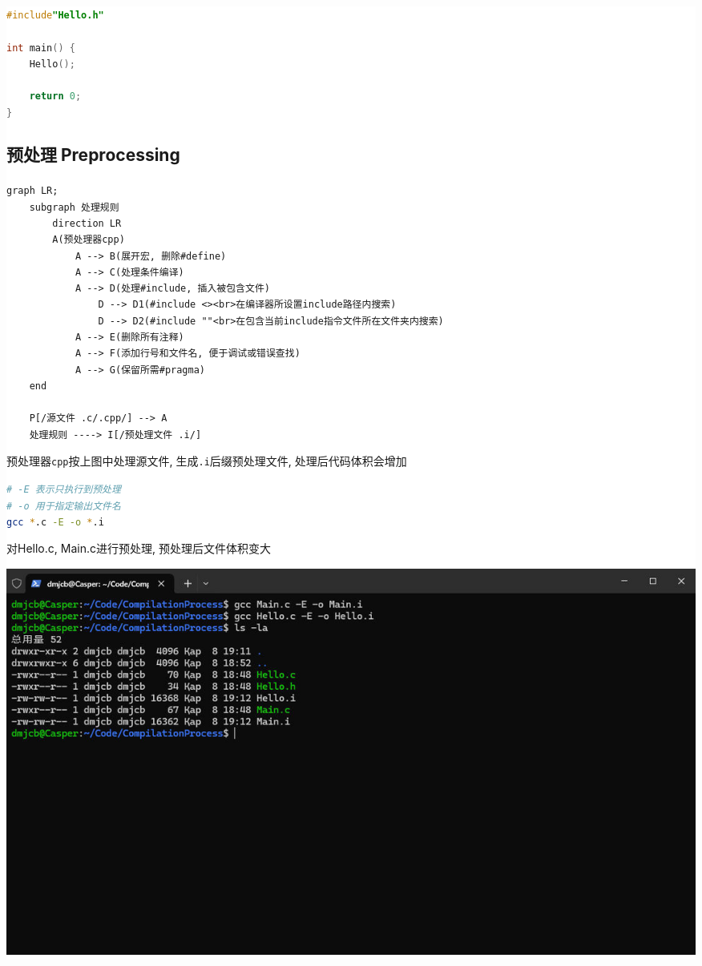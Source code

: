 ```c
#include"Hello.h"

int main() {
    Hello();

    return 0;
}
```

## 预处理 Preprocessing

```mermaid
graph LR;
    subgraph 处理规则
        direction LR
        A(预处理器cpp)
            A --> B(展开宏, 删除#define)
            A --> C(处理条件编译)
            A --> D(处理#include, 插入被包含文件)
                D --> D1(#include <><br>在编译器所设置include路径内搜索)
                D --> D2(#include ""<br>在包含当前include指令文件所在文件夹内搜索)
            A --> E(删除所有注释)
            A --> F(添加行号和文件名, 便于调试或错误查找)
            A --> G(保留所需#pragma)
    end

    P[/源文件 .c/.cpp/] --> A 
    处理规则 ----> I[/预处理文件 .i/]
```

预处理器`cpp`按上图中处理源文件, 生成`.i`后缀预处理文件, 处理后代码体积会增加

```sh
# -E 表示只执行到预处理
# -o 用于指定输出文件名
gcc *.c -E -o *.i
```

对Hello.c, Main.c进行预处理, 预处理后文件体积变大

![](/Resource/Imgur/20241108_221228.jpg)